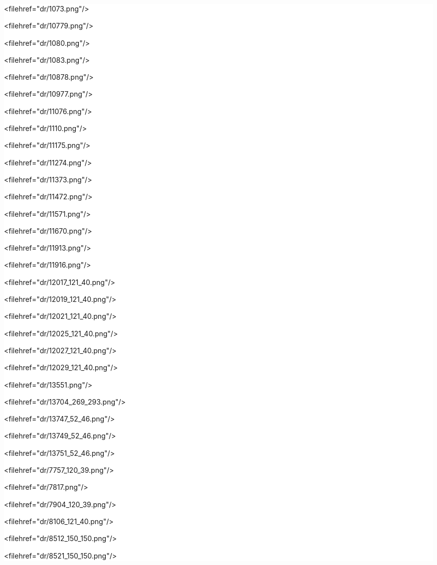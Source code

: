 <filehref="dr/1073.png"/>

<filehref="dr/10779.png"/>

<filehref="dr/1080.png"/>

<filehref="dr/1083.png"/>

<filehref="dr/10878.png"/>

<filehref="dr/10977.png"/>

<filehref="dr/11076.png"/>

<filehref="dr/1110.png"/>

<filehref="dr/11175.png"/>

<filehref="dr/11274.png"/>

<filehref="dr/11373.png"/>

<filehref="dr/11472.png"/>

<filehref="dr/11571.png"/>

<filehref="dr/11670.png"/>

<filehref="dr/11913.png"/>

<filehref="dr/11916.png"/>

<filehref="dr/12017\_121\_40.png"/>

<filehref="dr/12019\_121\_40.png"/>

<filehref="dr/12021\_121\_40.png"/>

<filehref="dr/12025\_121\_40.png"/>

<filehref="dr/12027\_121\_40.png"/>

<filehref="dr/12029\_121\_40.png"/>

<filehref="dr/13551.png"/>

<filehref="dr/13704\_269\_293.png"/>

<filehref="dr/13747\_52\_46.png"/>

<filehref="dr/13749\_52\_46.png"/>

<filehref="dr/13751\_52\_46.png"/>

<filehref="dr/7757\_120\_39.png"/>

<filehref="dr/7817.png"/>

<filehref="dr/7904\_120\_39.png"/>

<filehref="dr/8106\_121\_40.png"/>

<filehref="dr/8512\_150\_150.png"/>

<filehref="dr/8521\_150\_150.png"/>
